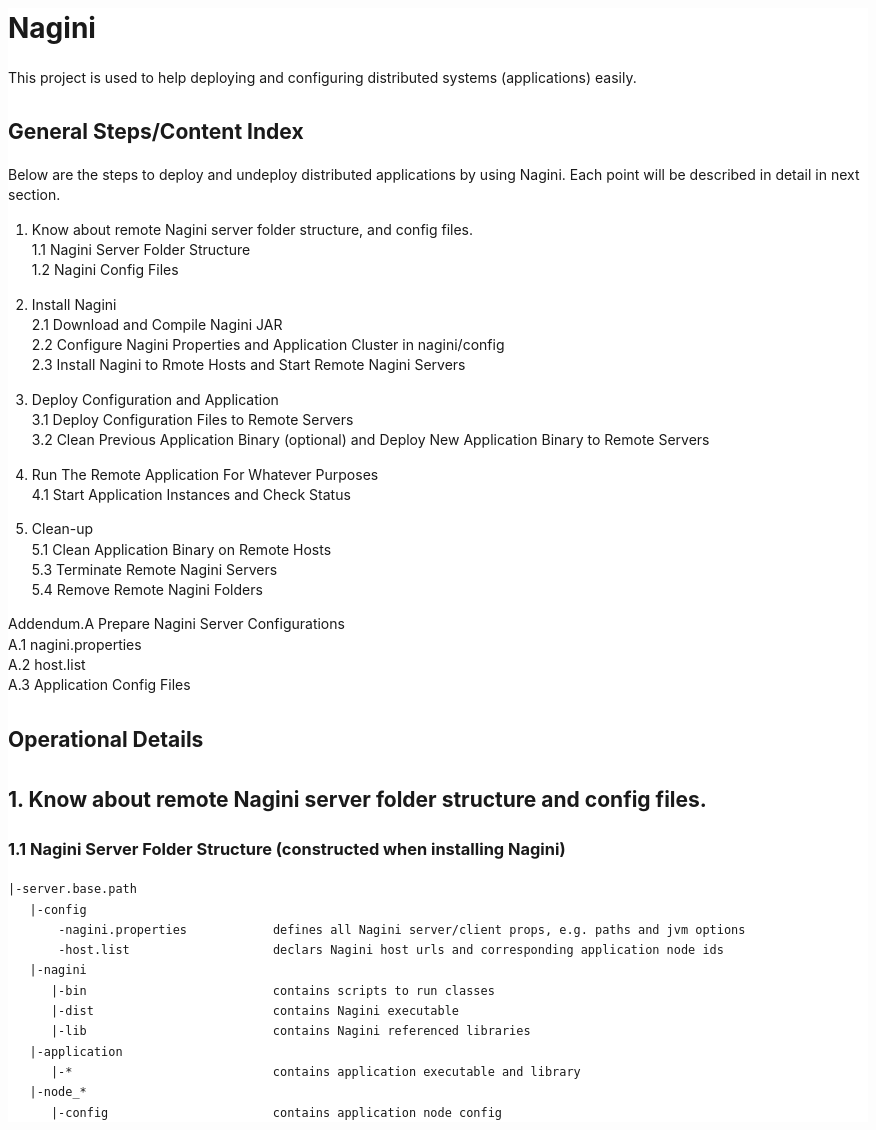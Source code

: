 Nagini
======
This project is used to help deploying and configuring distributed systems (applications) easily.  


General Steps/Content Index
---------------------------
 Below are the steps to deploy and undeploy distributed applications by using Nagini. Each point will be described in detail in next section.  


 1. Know about remote Nagini server folder structure, and config files.  
 1.1 Nagini Server Folder Structure  
 1.2 Nagini Config Files  


 2. Install Nagini  
 2.1  Download and Compile Nagini JAR  
 2.2  Configure Nagini Properties and Application Cluster in nagini/config  
 2.3  Install Nagini to Rmote Hosts and Start Remote Nagini Servers  


 3. Deploy Configuration and Application  
 3.1  Deploy Configuration Files to Remote Servers  
 3.2  Clean Previous Application Binary (optional) and Deploy New Application Binary to Remote Servers  


 4. Run The Remote Application For Whatever Purposes   
 4.1  Start Application Instances and Check Status  


 5. Clean-up  
 5.1  Clean Application Binary on Remote Hosts  
 5.3  Terminate Remote Nagini Servers  
 5.4  Remove Remote Nagini Folders  


 Addendum.A Prepare Nagini Server Configurations  
 A.1  nagini.properties  
 A.2  host.list  
 A.3  Application Config Files  


Operational Details
-------------------

## 1. Know about remote Nagini server folder structure and config files.

### 1.1 Nagini Server Folder Structure (constructed when installing Nagini)

```
|-server.base.path
   |-config
       -nagini.properties            defines all Nagini server/client props, e.g. paths and jvm options
       -host.list                    declars Nagini host urls and corresponding application node ids
   |-nagini
      |-bin                          contains scripts to run classes
      |-dist                         contains Nagini executable
      |-lib                          contains Nagini referenced libraries
   |-application
      |-*                            contains application executable and library
   |-node_*
      |-config                       contains application node config
```
